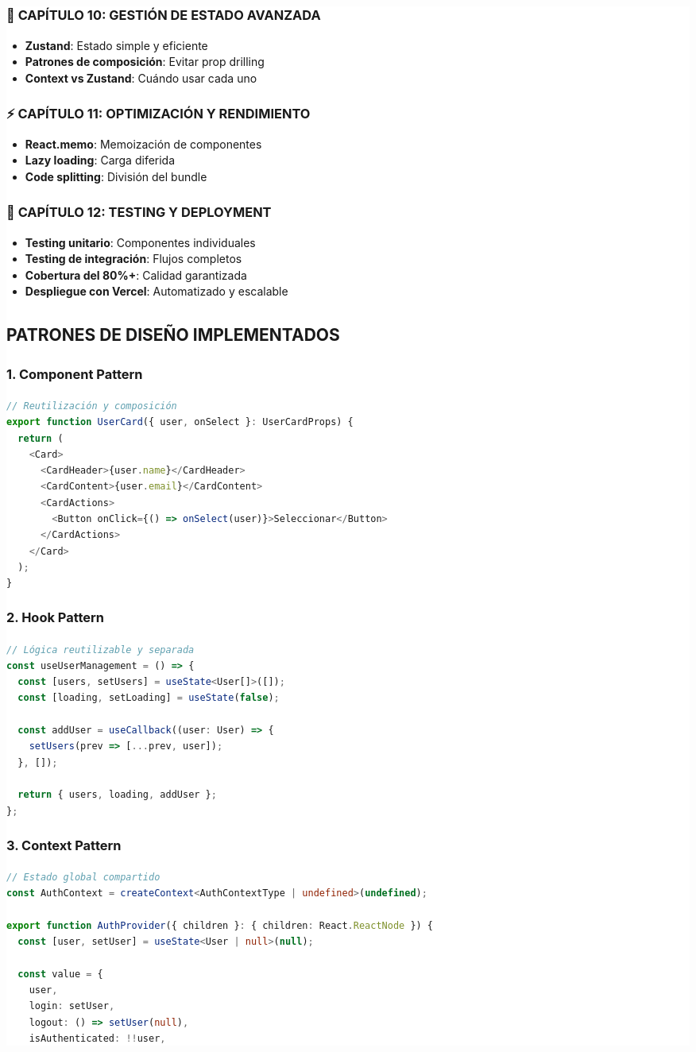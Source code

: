 ### 🚀 **CAPÍTULO 10: GESTIÓN DE ESTADO AVANZADA**
- **Zustand**: Estado simple y eficiente
- **Patrones de composición**: Evitar prop drilling
- **Context vs Zustand**: Cuándo usar cada uno

### ⚡ **CAPÍTULO 11: OPTIMIZACIÓN Y RENDIMIENTO**
- **React.memo**: Memoización de componentes
- **Lazy loading**: Carga diferida
- **Code splitting**: División del bundle

### 🧪 **CAPÍTULO 12: TESTING Y DEPLOYMENT**
- **Testing unitario**: Componentes individuales
- **Testing de integración**: Flujos completos
- **Cobertura del 80%+**: Calidad garantizada
- **Despliegue con Vercel**: Automatizado y escalable

## PATRONES DE DISEÑO IMPLEMENTADOS

### 1. **Component Pattern**
```typescript
// Reutilización y composición
export function UserCard({ user, onSelect }: UserCardProps) {
  return (
    <Card>
      <CardHeader>{user.name}</CardHeader>
      <CardContent>{user.email}</CardContent>
      <CardActions>
        <Button onClick={() => onSelect(user)}>Seleccionar</Button>
      </CardActions>
    </Card>
  );
}
```

### 2. **Hook Pattern**
```typescript
// Lógica reutilizable y separada
const useUserManagement = () => {
  const [users, setUsers] = useState<User[]>([]);
  const [loading, setLoading] = useState(false);
  
  const addUser = useCallback((user: User) => {
    setUsers(prev => [...prev, user]);
  }, []);
  
  return { users, loading, addUser };
};
```

### 3. **Context Pattern**
```typescript
// Estado global compartido
const AuthContext = createContext<AuthContextType | undefined>(undefined);

export function AuthProvider({ children }: { children: React.ReactNode }) {
  const [user, setUser] = useState<User | null>(null);
  
  const value = {
    user,
    login: setUser,
    logout: () => setUser(null),
    isAuthenticated: !!user,
```